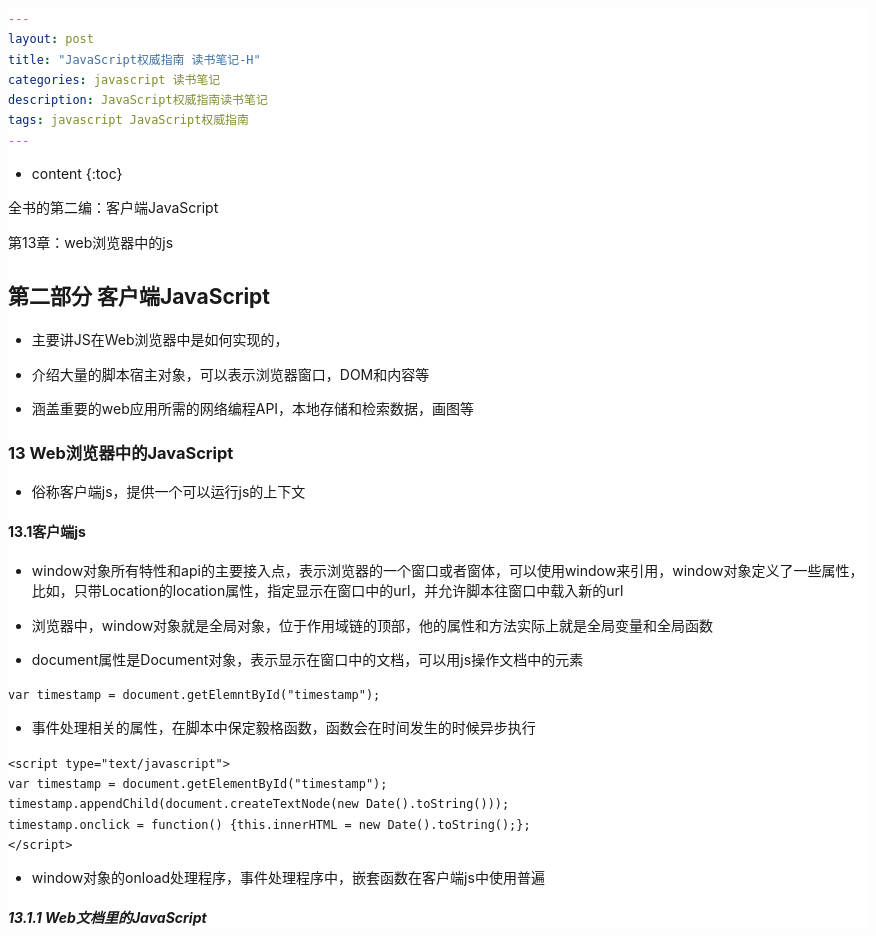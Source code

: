 ```yaml
---
layout: post
title: "JavaScript权威指南 读书笔记-H"
categories: javascript 读书笔记
description: JavaScript权威指南读书笔记
tags: javascript JavaScript权威指南
---
```


* content
{:toc}

全书的第二编：客户端JavaScript

第13章：web浏览器中的js





## 第二部分 客户端JavaScript

- 主要讲JS在Web浏览器中是如何实现的，

- 介绍大量的脚本宿主对象，可以表示浏览器窗口，DOM和内容等

- 涵盖重要的web应用所需的网络编程API，本地存储和检索数据，画图等

### 13 Web浏览器中的JavaScript

- 俗称客户端js，提供一个可以运行js的上下文

#### 13.1客户端js

- window对象所有特性和api的主要接入点，表示浏览器的一个窗口或者窗体，可以使用window来引用，window对象定义了一些属性，比如，只带Location的location属性，指定显示在窗口中的url，并允许脚本往窗口中载入新的url

- 浏览器中，window对象就是全局对象，位于作用域链的顶部，他的属性和方法实际上就是全局变量和全局函数

- document属性是Document对象，表示显示在窗口中的文档，可以用js操作文档中的元素

```
var timestamp = document.getElemntById("timestamp");
```

- 事件处理相关的属性，在脚本中保定毅格函数，函数会在时间发生的时候异步执行

```
<script type="text/javascript">
var timestamp = document.getElementById("timestamp");
timestamp.appendChild(document.createTextNode(new Date().toString()));
timestamp.onclick = function() {this.innerHTML = new Date().toString();};
</script>
```

- window对象的onload处理程序，事件处理程序中，嵌套函数在客户端js中使用普遍

##### 13.1.1 Web文档里的JavaScript
